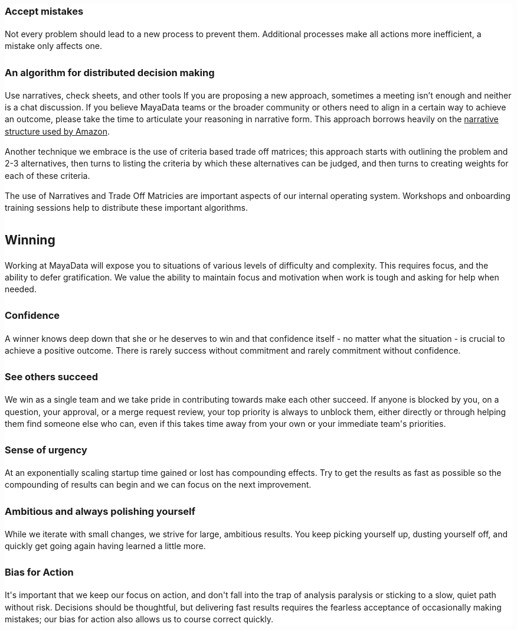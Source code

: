 ### Accept mistakes
Not every problem should lead to a new process to prevent them. Additional processes make all actions more inefficient, a mistake only affects one.

### An algorithm for distributed decision making
Use narratives, check sheets, and other tools  If you are proposing a new approach, sometimes a meeting isn’t enough and neither is a chat discussion.  If you believe MayaData teams or the broader community or others need to align in a certain way to achieve an outcome, please take the time to articulate your reasoning in narrative form.  This approach borrows heavily on the [narrative structure used by Amazon](https://slab.com/blog/jeff-bezos-writing-management-strategy/).

Another technique we embrace is the use of criteria based trade off matrices; this approach starts with outlining the problem and 2-3 alternatives, then turns to listing the criteria by which these alternatives can be judged, and then turns to creating weights for each of these criteria.

The use of Narratives and Trade Off Matricies are important aspects of our internal operating system.  Workshops and onboarding training sessions help to distribute these important algorithms.


## Winning

Working at MayaData will expose you to situations of various levels of difficulty and complexity. This requires focus, and the ability to defer gratification. We value the ability to maintain focus and motivation when work is tough and asking for help when needed.

### Confidence
A winner knows deep down that she or he deserves to win and that confidence itself - no matter what the situation - is crucial to achieve a positive outcome.  There is rarely success without commitment and rarely commitment without confidence.

### See others succeed
We win as a single team and we take pride in contributing towards make each other succeed. If anyone is blocked by you, on a question, your approval, or a merge request review, your top priority is always to unblock them, either directly or through helping them find someone else who can, even if this takes time away from your own or your immediate team's priorities.

### Sense of urgency
At an exponentially scaling startup time gained or lost has compounding effects. Try to get the results as fast as possible so the compounding of results can begin and we can focus on the next improvement.

### Ambitious and always polishing yourself
While we iterate with small changes, we strive for large, ambitious results. You keep picking yourself up, dusting yourself off, and quickly get going again having learned a little more.

### Bias for Action
It's important that we keep our focus on action, and don't fall into the trap of analysis paralysis or sticking to a slow, quiet path without risk. Decisions should be thoughtful, but delivering fast results requires the fearless acceptance of occasionally making mistakes; our bias for action also allows us to course correct quickly.
